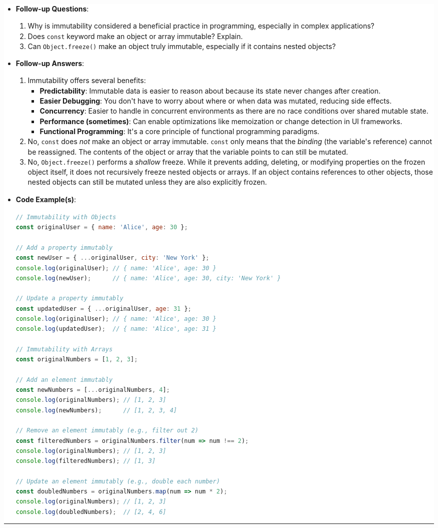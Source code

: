 *   **Follow-up Questions**:
    1.  Why is immutability considered a beneficial practice in programming, especially in complex applications?
    2.  Does `const` keyword make an object or array immutable? Explain.
    3.  Can `Object.freeze()` make an object truly immutable, especially if it contains nested objects?

*   **Follow-up Answers**:
    1.  Immutability offers several benefits:
        *   **Predictability**: Immutable data is easier to reason about because its state never changes after creation.
        *   **Easier Debugging**: You don't have to worry about where or when data was mutated, reducing side effects.
        *   **Concurrency**: Easier to handle in concurrent environments as there are no race conditions over shared mutable state.
        *   **Performance (sometimes)**: Can enable optimizations like memoization or change detection in UI frameworks.
        *   **Functional Programming**: It's a core principle of functional programming paradigms.
    2.  No, `const` does *not* make an object or array immutable. `const` only means that the *binding* (the variable's reference) cannot be reassigned. The contents of the object or array that the variable points to can still be mutated.
    3.  No, `Object.freeze()` performs a *shallow* freeze. While it prevents adding, deleting, or modifying properties on the frozen object itself, it does not recursively freeze nested objects or arrays. If an object contains references to other objects, those nested objects can still be mutated unless they are also explicitly frozen.

*   **Code Example(s)**:

    ```javascript
    // Immutability with Objects
    const originalUser = { name: 'Alice', age: 30 };

    // Add a property immutably
    const newUser = { ...originalUser, city: 'New York' };
    console.log(originalUser); // { name: 'Alice', age: 30 }
    console.log(newUser);      // { name: 'Alice', age: 30, city: 'New York' }

    // Update a property immutably
    const updatedUser = { ...originalUser, age: 31 };
    console.log(originalUser); // { name: 'Alice', age: 30 }
    console.log(updatedUser);  // { name: 'Alice', age: 31 }

    // Immutability with Arrays
    const originalNumbers = [1, 2, 3];

    // Add an element immutably
    const newNumbers = [...originalNumbers, 4];
    console.log(originalNumbers); // [1, 2, 3]
    console.log(newNumbers);      // [1, 2, 3, 4]

    // Remove an element immutably (e.g., filter out 2)
    const filteredNumbers = originalNumbers.filter(num => num !== 2);
    console.log(originalNumbers); // [1, 2, 3]
    console.log(filteredNumbers); // [1, 3]

    // Update an element immutably (e.g., double each number)
    const doubledNumbers = originalNumbers.map(num => num * 2);
    console.log(originalNumbers); // [1, 2, 3]
    console.log(doubledNumbers);  // [2, 4, 6]
    ```

---